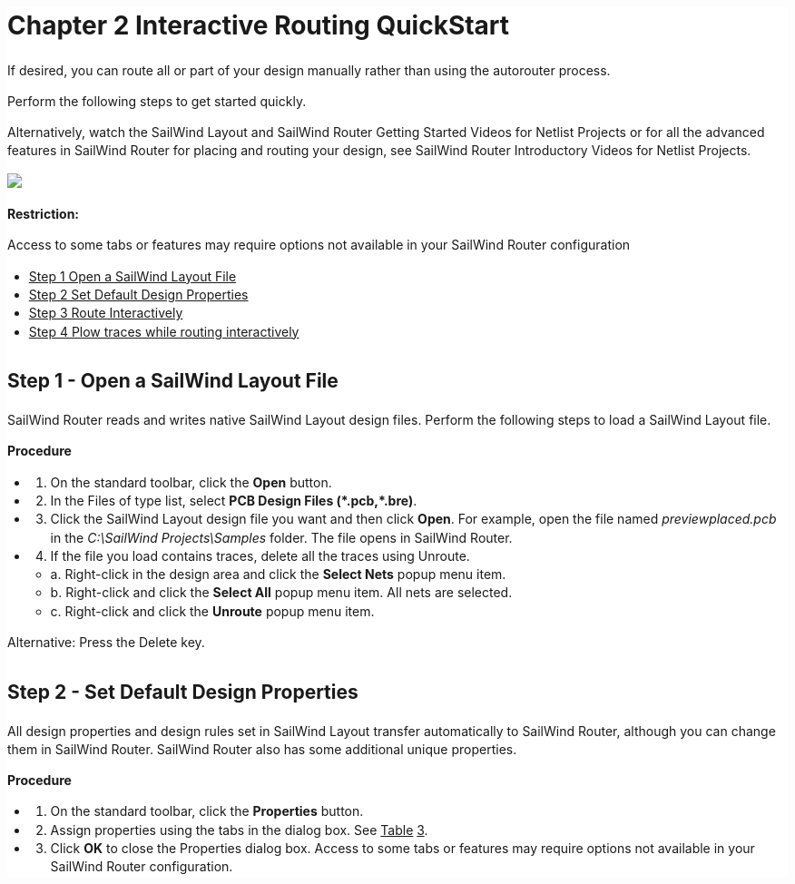 # Chapter 2 Interactive Routing QuickStart
If desired, you can route all or part of your design manually rather than using the autorouter process.

Perform the following steps to get started quickly.

Alternatively, watch the SailWind Layout and SailWind Router Getting Started Videos for Netlist Projects or for all the advanced features in SailWind Router for placing and routing your design, see SailWind Router Introductory Videos for Netlist Projects.

![](/router/guide/2/_page_0_Picture_4.jpeg)

**Restriction:**

Access to some tabs or features may require options not available in your SailWind Router configuration

- [Step 1 Open a SailWind Layout File](#page-0-0)
- [Step 2 Set Default Design Properties](#page-1-0)
- [Step 3 Route Interactively](#page-2-0)
- [Step 4 Plow traces while routing interactively](#page-3-0)

## Step 1 - Open a SailWind Layout File
SailWind Router reads and writes native SailWind Layout design files. Perform the following steps to load a SailWind Layout file.

**Procedure**

- 1. On the standard toolbar, click the **Open** button.
- 2. In the Files of type list, select **PCB Design Files (\*.pcb,\*.bre)**.
- 3. Click the SailWind Layout design file you want and then click **Open**. For example, open the file named *previewplaced.pcb* in the *C:\SailWind Projects\Samples* folder. The file opens in SailWind Router.
- 4. If the file you load contains traces, delete all the traces using Unroute.
	- a. Right-click in the design area and click the **Select Nets** popup menu item.
	- b. Right-click and click the **Select All** popup menu item. All nets are selected.
	- c. Right-click and click the **Unroute** popup menu item.

Alternative: Press the Delete key.

## Step 2 - Set Default Design Properties
All design properties and design rules set in SailWind Layout transfer automatically to SailWind Router, although you can change them in SailWind Router. SailWind Router also has some additional unique properties.

**Procedure**

- 1. On the standard toolbar, click the **Properties** button.
- 2. Assign properties using the tabs in the dialog box. See [Table](#page-1-1) [3](#page-1-1).
- 3. Click **OK** to close the Properties dialog box. Access to some tabs or features may require options not available in your SailWind Router configuration.

